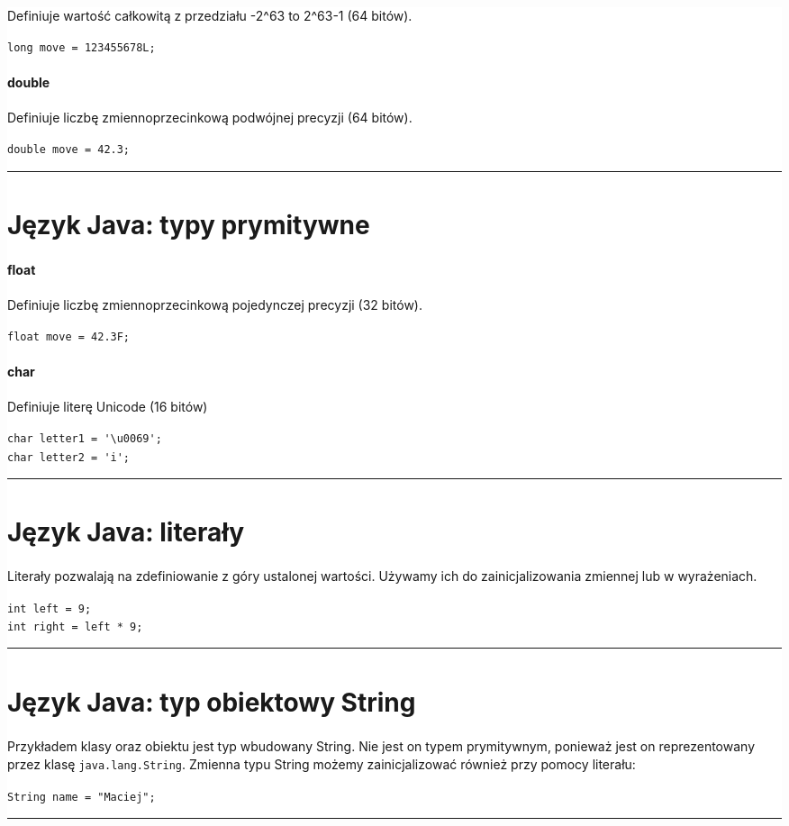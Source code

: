 Definiuje wartość całkowitą z przedziału -2^63 to 2^63-1 (64 bitów).

```
long move = 123455678L;
```
    
#### double

Definiuje liczbę zmiennoprzecinkową podwójnej precyzji (64 bitów).

```
double move = 42.3;
```

---

# Język Java: typy prymitywne

#### float
  
Definiuje liczbę zmiennoprzecinkową pojedynczej precyzji (32 bitów).

```
float move = 42.3F;
```

#### char

Definiuje literę Unicode (16 bitów)

```
char letter1 = '\u0069';
char letter2 = 'i';
```

---
# Język Java: literały

Literały pozwalają na zdefiniowanie z góry ustalonej wartości. Używamy ich do zainicjalizowania zmiennej lub w wyrażeniach.

```
int left = 9;
int right = left * 9;
```

---
# Język Java: typ obiektowy String

Przykładem klasy oraz obiektu jest typ wbudowany String. Nie jest on typem prymitywnym, ponieważ jest on reprezentowany przez klasę `java.lang.String`. Zmienna typu String możemy zainicjalizować również przy pomocy literału:
 
```
String name = "Maciej";
```

---